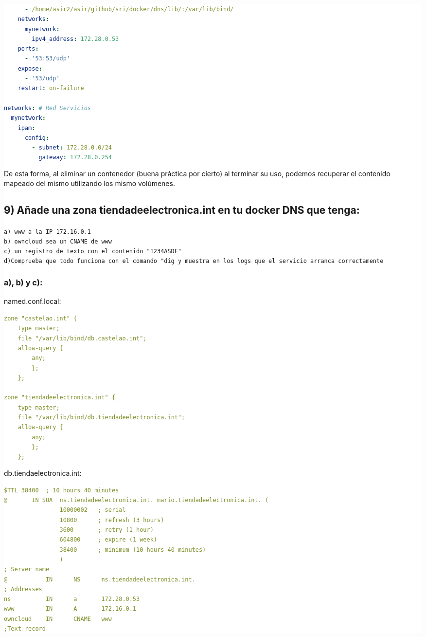 ```yaml
      - /home/asir2/asir/github/sri/docker/dns/lib/:/var/lib/bind/
    networks:
      mynetwork:
        ipv4_address: 172.28.0.53
    ports: 
      - '53:53/udp'
    expose:
      - '53/udp'
    restart: on-failure

networks: # Red Servicios
  mynetwork:
    ipam:
      config:
        - subnet: 172.28.0.0/24
          gateway: 172.28.0.254
```
De esta forma, al eliminar un contenedor (buena práctica por cierto) al terminar su uso, podemos recuperar el contenido mapeado del mismo utilizando los mismo volúmenes. 
## 9) Añade una zona tiendadeelectronica.int en tu docker DNS que tenga:
    a) www a la IP 172.16.0.1
    b) owncloud sea un CNAME de www
    c) un registro de texto con el contenido "1234ASDF"
    d)Comprueba que todo funciona con el comando "dig y muestra en los logs que el servicio arranca correctamente
### a), b) y c):
named.conf.local:
```yaml
zone "castelao.int" {
	type master;
	file "/var/lib/bind/db.castelao.int";
	allow-query {
		any;
		};
	};

zone "tiendadeelectronica.int" {
	type master;
	file "/var/lib/bind/db.tiendadeelectronica.int";
	allow-query {
		any;
		};
	};
```
db.tiendaelectronica.int:
```yaml
$TTL 38400	; 10 hours 40 minutes
@		IN SOA	ns.tiendadeelectronica.int. mario.tiendadeelectronica.int. (
				10000002   ; serial
				10800      ; refresh (3 hours)
				3600       ; retry (1 hour)
				604800     ; expire (1 week)
				38400      ; minimum (10 hours 40 minutes)
				)
; Server name
@		    IN      NS	    ns.tiendadeelectronica.int.
; Addresses
ns			IN		a		172.28.0.53
www         IN      A       172.16.0.1
owncloud    IN      CNAME   www
;Text record
```